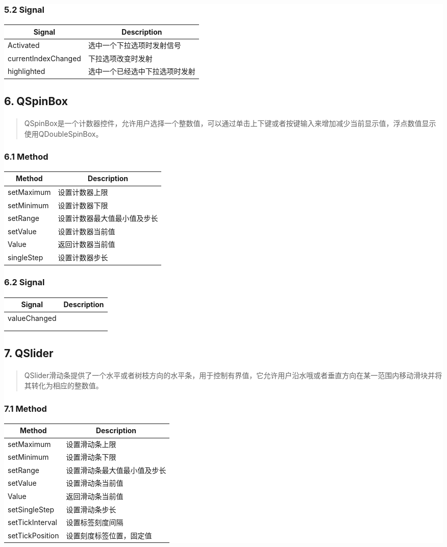 ### 5.2 Signal

| Signal              | Description                    |
| ------------------- | ------------------------------ |
| Activated           | 选中一个下拉选项时发射信号     |
| currentIndexChanged | 下拉选项改变时发射             |
| highlighted         | 选中一个已经选中下拉选项时发射 |



## 6. QSpinBox

> QSpinBox是一个计数器控件，允许用户选择一个整数值，可以通过单击上下键或者按键输入来增加减少当前显示值，浮点数值显示使用QDoubleSpinBox。

### 6.1 Method

| Method     | Description                  |
| ---------- | ---------------------------- |
| setMaximum | 设置计数器上限               |
| setMinimum | 设置计数器下限               |
| setRange   | 设置计数器最大值最小值及步长 |
| setValue   | 设置计数器当前值             |
| Value      | 返回计数器当前值             |
| singleStep | 设置计数器步长               |

### 6.2 Signal

| Signal       | Description |
| ------------ | ----------- |
| valueChanged |             |
|              |             |
|              |             |



## 7. QSlider

> QSlider滑动条提供了一个水平或者树枝方向的水平条，用于控制有界值，它允许用户沿水哦或者垂直方向在某一范围内移动滑块并将其转化为相应的整数值。

### 7.1 Method

| Method          | Description                  |
| --------------- | ---------------------------- |
| setMaximum      | 设置滑动条上限               |
| setMinimum      | 设置滑动条下限               |
| setRange        | 设置滑动条最大值最小值及步长 |
| setValue        | 设置滑动条当前值             |
| Value           | 返回滑动条当前值             |
| setSingleStep   | 设置滑动条步长               |
| setTickInterval | 设置标签刻度间隔             |
| setTickPosition | 设置刻度标签位置，固定值     |

